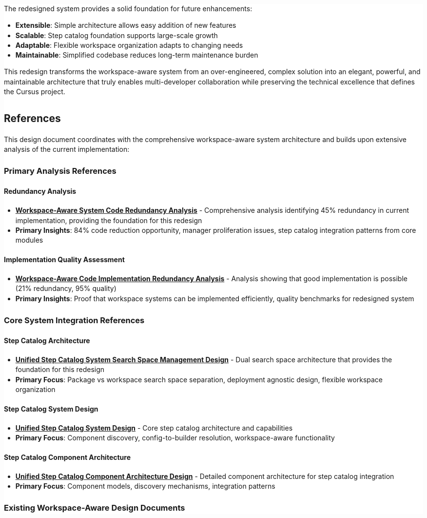 The redesigned system provides a solid foundation for future enhancements:
- **Extensible**: Simple architecture allows easy addition of new features
- **Scalable**: Step catalog foundation supports large-scale growth
- **Adaptable**: Flexible workspace organization adapts to changing needs
- **Maintainable**: Simplified codebase reduces long-term maintenance burden

This redesign transforms the workspace-aware system from an over-engineered, complex solution into an elegant, powerful, and maintainable architecture that truly enables multi-developer collaboration while preserving the technical excellence that defines the Cursus project.

## References

This design document coordinates with the comprehensive workspace-aware system architecture and builds upon extensive analysis of the current implementation:

### **Primary Analysis References**

#### **Redundancy Analysis**
- **[Workspace-Aware System Code Redundancy Analysis](../4_analysis/workspace_aware_system_code_redundancy_analysis.md)** - Comprehensive analysis identifying 45% redundancy in current implementation, providing the foundation for this redesign
- **Primary Insights**: 84% code reduction opportunity, manager proliferation issues, step catalog integration patterns from core modules

#### **Implementation Quality Assessment**
- **[Workspace-Aware Code Implementation Redundancy Analysis](../4_analysis/workspace_aware_code_implementation_redundancy_analysis.md)** - Analysis showing that good implementation is possible (21% redundancy, 95% quality)
- **Primary Insights**: Proof that workspace systems can be implemented efficiently, quality benchmarks for redesigned system

### **Core System Integration References**

#### **Step Catalog Architecture**
- **[Unified Step Catalog System Search Space Management Design](unified_step_catalog_system_search_space_management_design.md)** - Dual search space architecture that provides the foundation for this redesign
- **Primary Focus**: Package vs workspace search space separation, deployment agnostic design, flexible workspace organization

#### **Step Catalog System Design**
- **[Unified Step Catalog System Design](unified_step_catalog_system_design.md)** - Core step catalog architecture and capabilities
- **Primary Focus**: Component discovery, config-to-builder resolution, workspace-aware functionality

#### **Step Catalog Component Architecture**
- **[Unified Step Catalog Component Architecture Design](unified_step_catalog_component_architecture_design.md)** - Detailed component architecture for step catalog integration
- **Primary Focus**: Component models, discovery mechanisms, integration patterns

### **Existing Workspace-Aware Design Documents**
